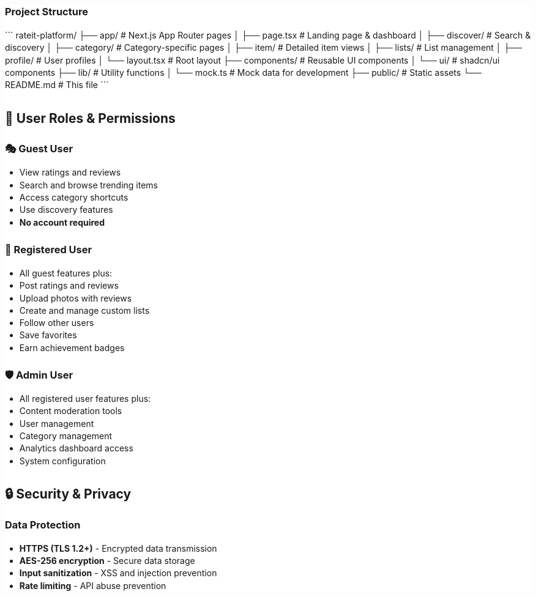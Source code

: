 ### Project Structure
\`\`\`
rateit-platform/
├── app/                    # Next.js App Router pages
│   ├── page.tsx           # Landing page & dashboard
│   ├── discover/          # Search & discovery
│   ├── category/          # Category-specific pages
│   ├── item/              # Detailed item views
│   ├── lists/             # List management
│   ├── profile/           # User profiles
│   └── layout.tsx         # Root layout
├── components/            # Reusable UI components
│   └── ui/               # shadcn/ui components
├── lib/                  # Utility functions
│   └── mock.ts           # Mock data for development
├── public/               # Static assets
└── README.md             # This file
\`\`\`

## 📱 User Roles & Permissions

### 🎭 Guest User
- View ratings and reviews
- Search and browse trending items
- Access category shortcuts
- Use discovery features
- **No account required**

### 👤 Registered User
- All guest features plus:
- Post ratings and reviews
- Upload photos with reviews
- Create and manage custom lists
- Follow other users
- Save favorites
- Earn achievement badges

### 🛡 Admin User
- All registered user features plus:
- Content moderation tools
- User management
- Category management
- Analytics dashboard access
- System configuration

## 🔒 Security & Privacy

### Data Protection
- **HTTPS (TLS 1.2+)** - Encrypted data transmission
- **AES-256 encryption** - Secure data storage
- **Input sanitization** - XSS and injection prevention
- **Rate limiting** - API abuse prevention
